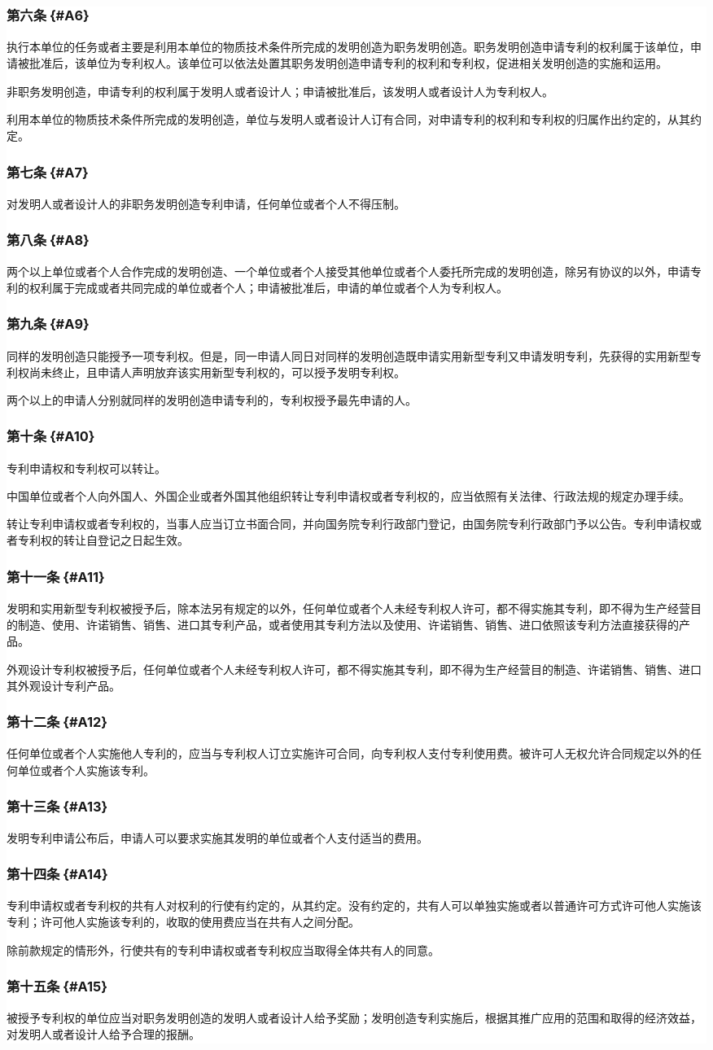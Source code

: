 ### 第六条 {#A6}

执行本单位的任务或者主要是利用本单位的物质技术条件所完成的发明创造为职务发明创造。职务发明创造申请专利的权利属于该单位，申请被批准后，该单位为专利权人。该单位可以依法处置其职务发明创造申请专利的权利和专利权，促进相关发明创造的实施和运用。

非职务发明创造，申请专利的权利属于发明人或者设计人；申请被批准后，该发明人或者设计人为专利权人。

利用本单位的物质技术条件所完成的发明创造，单位与发明人或者设计人订有合同，对申请专利的权利和专利权的归属作出约定的，从其约定。

### 第七条 {#A7}

对发明人或者设计人的非职务发明创造专利申请，任何单位或者个人不得压制。

### 第八条 {#A8}

两个以上单位或者个人合作完成的发明创造、一个单位或者个人接受其他单位或者个人委托所完成的发明创造，除另有协议的以外，申请专利的权利属于完成或者共同完成的单位或者个人；申请被批准后，申请的单位或者个人为专利权人。

### 第九条 {#A9}

同样的发明创造只能授予一项专利权。但是，同一申请人同日对同样的发明创造既申请实用新型专利又申请发明专利，先获得的实用新型专利权尚未终止，且申请人声明放弃该实用新型专利权的，可以授予发明专利权。

两个以上的申请人分别就同样的发明创造申请专利的，专利权授予最先申请的人。

### 第十条 {#A10}

专利申请权和专利权可以转让。

中国单位或者个人向外国人、外国企业或者外国其他组织转让专利申请权或者专利权的，应当依照有关法律、行政法规的规定办理手续。

转让专利申请权或者专利权的，当事人应当订立书面合同，并向国务院专利行政部门登记，由国务院专利行政部门予以公告。专利申请权或者专利权的转让自登记之日起生效。

### 第十一条 {#A11}

发明和实用新型专利权被授予后，除本法另有规定的以外，任何单位或者个人未经专利权人许可，都不得实施其专利，即不得为生产经营目的制造、使用、许诺销售、销售、进口其专利产品，或者使用其专利方法以及使用、许诺销售、销售、进口依照该专利方法直接获得的产品。

外观设计专利权被授予后，任何单位或者个人未经专利权人许可，都不得实施其专利，即不得为生产经营目的制造、许诺销售、销售、进口其外观设计专利产品。

### 第十二条 {#A12}

任何单位或者个人实施他人专利的，应当与专利权人订立实施许可合同，向专利权人支付专利使用费。被许可人无权允许合同规定以外的任何单位或者个人实施该专利。

### 第十三条 {#A13}

发明专利申请公布后，申请人可以要求实施其发明的单位或者个人支付适当的费用。

### 第十四条 {#A14}

专利申请权或者专利权的共有人对权利的行使有约定的，从其约定。没有约定的，共有人可以单独实施或者以普通许可方式许可他人实施该专利；许可他人实施该专利的，收取的使用费应当在共有人之间分配。

除前款规定的情形外，行使共有的专利申请权或者专利权应当取得全体共有人的同意。

### 第十五条 {#A15}

被授予专利权的单位应当对职务发明创造的发明人或者设计人给予奖励；发明创造专利实施后，根据其推广应用的范围和取得的经济效益，对发明人或者设计人给予合理的报酬。
